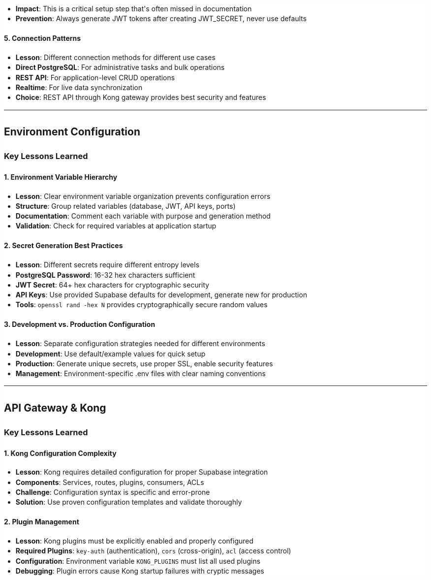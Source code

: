- **Impact**: This is a critical setup step that's often missed in documentation
- **Prevention**: Always generate JWT tokens after creating JWT_SECRET, never use defaults

#### 5. **Connection Patterns**
- **Lesson**: Different connection methods for different use cases
- **Direct PostgreSQL**: For administrative tasks and bulk operations
- **REST API**: For application-level CRUD operations
- **Realtime**: For live data synchronization
- **Choice**: REST API through Kong gateway provides best security and features

---

## Environment Configuration

### Key Lessons Learned

#### 1. **Environment Variable Hierarchy**
- **Lesson**: Clear environment variable organization prevents configuration errors
- **Structure**: Group related variables (database, JWT, API keys, ports)
- **Documentation**: Comment each variable with purpose and generation method
- **Validation**: Check for required variables at application startup

#### 2. **Secret Generation Best Practices**
- **Lesson**: Different secrets require different entropy levels
- **PostgreSQL Password**: 16-32 hex characters sufficient
- **JWT Secret**: 64+ hex characters for cryptographic security
- **API Keys**: Use provided Supabase defaults for development, generate new for production
- **Tools**: `openssl rand -hex N` provides cryptographically secure random values

#### 3. **Development vs. Production Configuration**
- **Lesson**: Separate configuration strategies needed for different environments
- **Development**: Use default/example values for quick setup
- **Production**: Generate unique secrets, use proper SSL, enable security features
- **Management**: Environment-specific .env files with clear naming conventions

---

## API Gateway & Kong

### Key Lessons Learned

#### 1. **Kong Configuration Complexity**
- **Lesson**: Kong requires detailed configuration for proper Supabase integration
- **Components**: Services, routes, plugins, consumers, ACLs
- **Challenge**: Configuration syntax is specific and error-prone
- **Solution**: Use proven configuration templates and validate thoroughly

#### 2. **Plugin Management**
- **Lesson**: Kong plugins must be explicitly enabled and properly configured
- **Required Plugins**: `key-auth` (authentication), `cors` (cross-origin), `acl` (access control)
- **Configuration**: Environment variable `KONG_PLUGINS` must list all used plugins
- **Debugging**: Plugin errors cause Kong startup failures with cryptic messages
